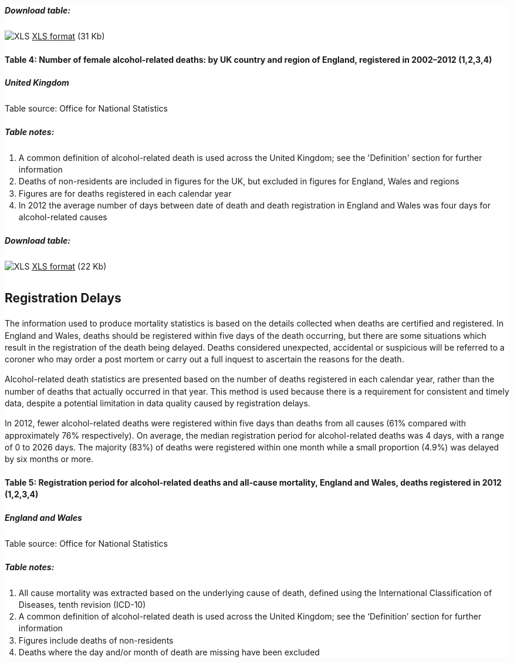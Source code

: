 ##### Download table: 
![XLS](http://www.ons.gov.uk/ons/resources/iconxls_tcm77-30132.gif "XLS")  [XLS format](http://www.ons.gov.uk/ons/rel/subnational-health4/alcohol-related-deaths-in-the-united-kingdom/2012/prt---table-3.xls "XLS format") (31 Kb)

#### Table 4: Number of female alcohol-related deaths: by UK country and region of England, registered in 2002–2012 (1,2,3,4)
##### United Kingdom

Table source: Office for National Statistics

##### Table notes:

1. A common definition of alcohol-related death is used across the United Kingdom; see the 'Definition' section for further information
2. Deaths of non-residents are included in figures for the UK, but excluded in figures for England, Wales and regions
3. Figures are for deaths registered in each calendar year
4. In 2012 the average number of days between date of death and death registration in England and Wales was four days for alcohol-related causes

##### Download table: 
![XLS](http://www.ons.gov.uk/ons/resources/iconxls_tcm77-30132.gif "XLS")  [XLS format](http://www.ons.gov.uk/ons/rel/subnational-health4/alcohol-related-deaths-in-the-united-kingdom/2012/prt---table-4.xls "XLS format") (22 Kb)

## Registration Delays
The information used to produce mortality statistics is based on the details collected when deaths are certified and registered. In England and Wales, deaths should be registered within five days of the death occurring, but there are some situations which result in the registration of the death being delayed. Deaths considered unexpected, accidental or suspicious will be referred to a coroner who may order a post mortem or carry out a full inquest to ascertain the reasons for the death.

Alcohol-related death statistics are presented based on the number of deaths registered in each calendar year, rather than the number of deaths that actually occurred in that year. This method is used because there is a requirement for consistent and timely data, despite a potential limitation in data quality caused by registration delays.

In 2012, fewer alcohol-related deaths were registered within five days than deaths from all causes (61% compared with approximately 76% respectively). On average, the median registration period for alcohol-related deaths was 4 days, with a range of 0 to 2026 days. The majority (83%) of deaths were registered within one month while a small proportion (4.9%) was delayed by six months or more.

#### Table 5: Registration period for alcohol-related deaths and all-cause mortality, England and Wales, deaths registered in 2012 (1,2,3,4)
##### England and Wales

Table source: Office for National Statistics

##### Table notes:

1. All cause mortality was extracted based on the underlying cause of death, defined using the International Classification of Diseases, tenth revision (ICD-10)
2. A common definition of alcohol-related death is used across the United Kingdom; see the ‘Definition’ section for further information
3. Figures include deaths of non-residents
4. Deaths where the day and/or month of death are missing have been excluded
